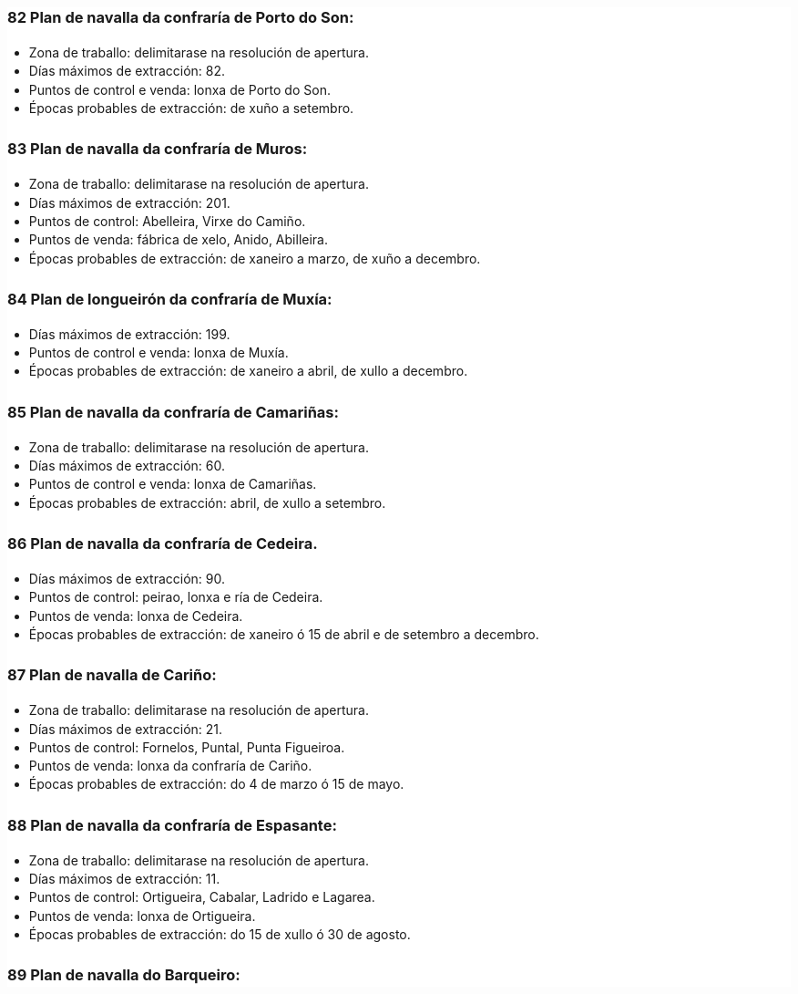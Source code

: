 ### 82 Plan de navalla da confraría de Porto do Son:

* Zona de traballo: delimitarase na resolución de apertura.
* Días máximos de extracción: 82.
* Puntos de control e venda: lonxa de Porto do Son.
* Épocas probables de extracción: de xuño a setembro.

### 83 Plan de navalla da confraría de Muros:

* Zona de traballo: delimitarase na resolución de apertura.
* Días máximos de extracción: 201.
* Puntos de control: Abelleira, Virxe do Camiño.
* Puntos de venda: fábrica de xelo, Anido, Abilleira.
* Épocas probables de extracción: de xaneiro a marzo, de xuño a decembro.

### 84 Plan de longueirón da confraría de Muxía:

* Días máximos de extracción: 199.
* Puntos de control e venda: lonxa de Muxía.
* Épocas probables de extracción: de xaneiro a abril, de xullo a decembro.

### 85 Plan de navalla da confraría de Camariñas:

* Zona de traballo: delimitarase na resolución de apertura.
* Días máximos de extracción: 60.
* Puntos de control e venda: lonxa de Camariñas.
* Épocas probables de extracción: abril, de xullo a setembro.

### 86 Plan de navalla da confraría de Cedeira.

* Días máximos de extracción: 90.
* Puntos de control: peirao, lonxa e ría de Cedeira.
* Puntos de venda: lonxa de Cedeira.
* Épocas probables de extracción: de xaneiro ó 15 de abril e de setembro a decembro.

### 87 Plan de navalla de Cariño:

* Zona de traballo: delimitarase na resolución de apertura.
* Días máximos de extracción: 21.
* Puntos de control: Fornelos, Puntal, Punta Figueiroa.
* Puntos de venda: lonxa da confraría de Cariño.
* Épocas probables de extracción: do 4 de marzo ó 15 de mayo.

### 88 Plan de navalla da confraría de Espasante:

* Zona de traballo: delimitarase na resolución de apertura.
* Días máximos de extracción: 11.
* Puntos de control: Ortigueira, Cabalar, Ladrido e Lagarea.
* Puntos de venda: lonxa de Ortigueira.
* Épocas probables de extracción: do 15 de xullo ó 30 de agosto.

### 89 Plan de navalla do Barqueiro:
